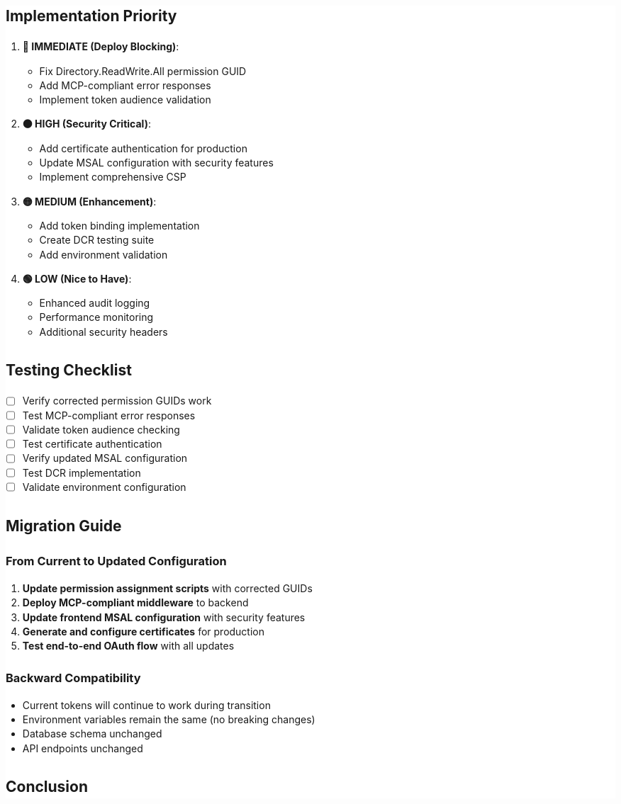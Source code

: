 ## Implementation Priority

1. **🔴 IMMEDIATE (Deploy Blocking)**:

   - Fix Directory.ReadWrite.All permission GUID
   - Add MCP-compliant error responses
   - Implement token audience validation

2. **🟠 HIGH (Security Critical)**:

   - Add certificate authentication for production
   - Update MSAL configuration with security features
   - Implement comprehensive CSP

3. **🟡 MEDIUM (Enhancement)**:

   - Add token binding implementation
   - Create DCR testing suite
   - Add environment validation

4. **🟢 LOW (Nice to Have)**:
   - Enhanced audit logging
   - Performance monitoring
   - Additional security headers

## Testing Checklist

- [ ] Verify corrected permission GUIDs work
- [ ] Test MCP-compliant error responses
- [ ] Validate token audience checking
- [ ] Test certificate authentication
- [ ] Verify updated MSAL configuration
- [ ] Test DCR implementation
- [ ] Validate environment configuration

## Migration Guide

### From Current to Updated Configuration

1. **Update permission assignment scripts** with corrected GUIDs
2. **Deploy MCP-compliant middleware** to backend
3. **Update frontend MSAL configuration** with security features
4. **Generate and configure certificates** for production
5. **Test end-to-end OAuth flow** with all updates

### Backward Compatibility

- Current tokens will continue to work during transition
- Environment variables remain the same (no breaking changes)
- Database schema unchanged
- API endpoints unchanged

## Conclusion
